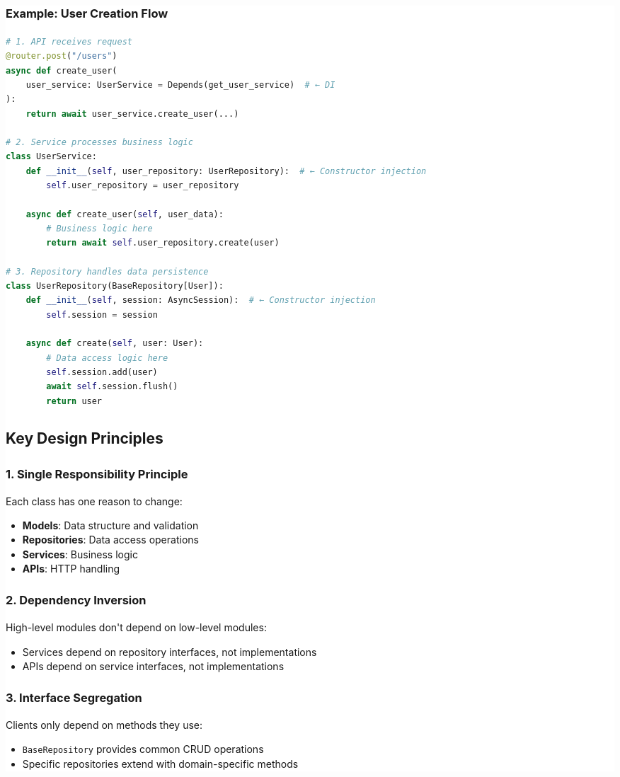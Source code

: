 ### Example: User Creation Flow

```python
# 1. API receives request
@router.post("/users")
async def create_user(
    user_service: UserService = Depends(get_user_service)  # ← DI
):
    return await user_service.create_user(...)

# 2. Service processes business logic
class UserService:
    def __init__(self, user_repository: UserRepository):  # ← Constructor injection
        self.user_repository = user_repository
    
    async def create_user(self, user_data):
        # Business logic here
        return await self.user_repository.create(user)

# 3. Repository handles data persistence
class UserRepository(BaseRepository[User]):
    def __init__(self, session: AsyncSession):  # ← Constructor injection
        self.session = session
    
    async def create(self, user: User):
        # Data access logic here
        self.session.add(user)
        await self.session.flush()
        return user
```

## Key Design Principles

### 1. Single Responsibility Principle
Each class has one reason to change:
- **Models**: Data structure and validation
- **Repositories**: Data access operations
- **Services**: Business logic
- **APIs**: HTTP handling

### 2. Dependency Inversion
High-level modules don't depend on low-level modules:
- Services depend on repository interfaces, not implementations
- APIs depend on service interfaces, not implementations

### 3. Interface Segregation
Clients only depend on methods they use:
- `BaseRepository` provides common CRUD operations
- Specific repositories extend with domain-specific methods
